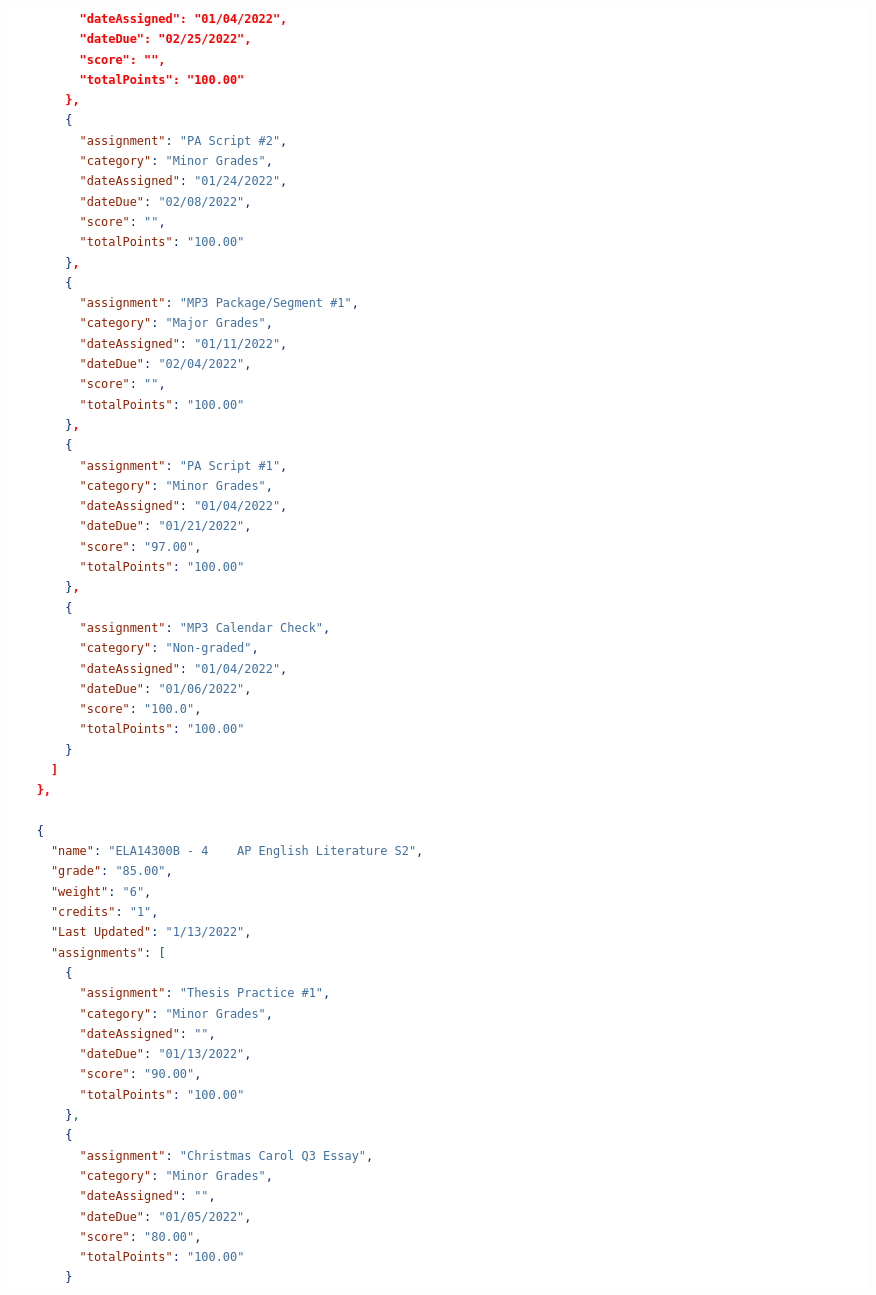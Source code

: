 ``` json
          "dateAssigned": "01/04/2022",
          "dateDue": "02/25/2022",
          "score": "",
          "totalPoints": "100.00"
        },
        {
          "assignment": "PA Script #2",
          "category": "Minor Grades",
          "dateAssigned": "01/24/2022",
          "dateDue": "02/08/2022",
          "score": "",
          "totalPoints": "100.00"
        },
        {
          "assignment": "MP3 Package/Segment #1",
          "category": "Major Grades",
          "dateAssigned": "01/11/2022",
          "dateDue": "02/04/2022",
          "score": "",
          "totalPoints": "100.00"
        },
        {
          "assignment": "PA Script #1",
          "category": "Minor Grades",
          "dateAssigned": "01/04/2022",
          "dateDue": "01/21/2022",
          "score": "97.00",
          "totalPoints": "100.00"
        },
        {
          "assignment": "MP3 Calendar Check",
          "category": "Non-graded",
          "dateAssigned": "01/04/2022",
          "dateDue": "01/06/2022",
          "score": "100.0",
          "totalPoints": "100.00"
        }
      ]
    },

    {
      "name": "ELA14300B - 4    AP English Literature S2",
      "grade": "85.00",
      "weight": "6",
      "credits": "1",
      "Last Updated": "1/13/2022",
      "assignments": [
        {
          "assignment": "Thesis Practice #1",
          "category": "Minor Grades",
          "dateAssigned": "",
          "dateDue": "01/13/2022",
          "score": "90.00",
          "totalPoints": "100.00"
        },
        {
          "assignment": "Christmas Carol Q3 Essay",
          "category": "Minor Grades",
          "dateAssigned": "",
          "dateDue": "01/05/2022",
          "score": "80.00",
          "totalPoints": "100.00"
        }
```